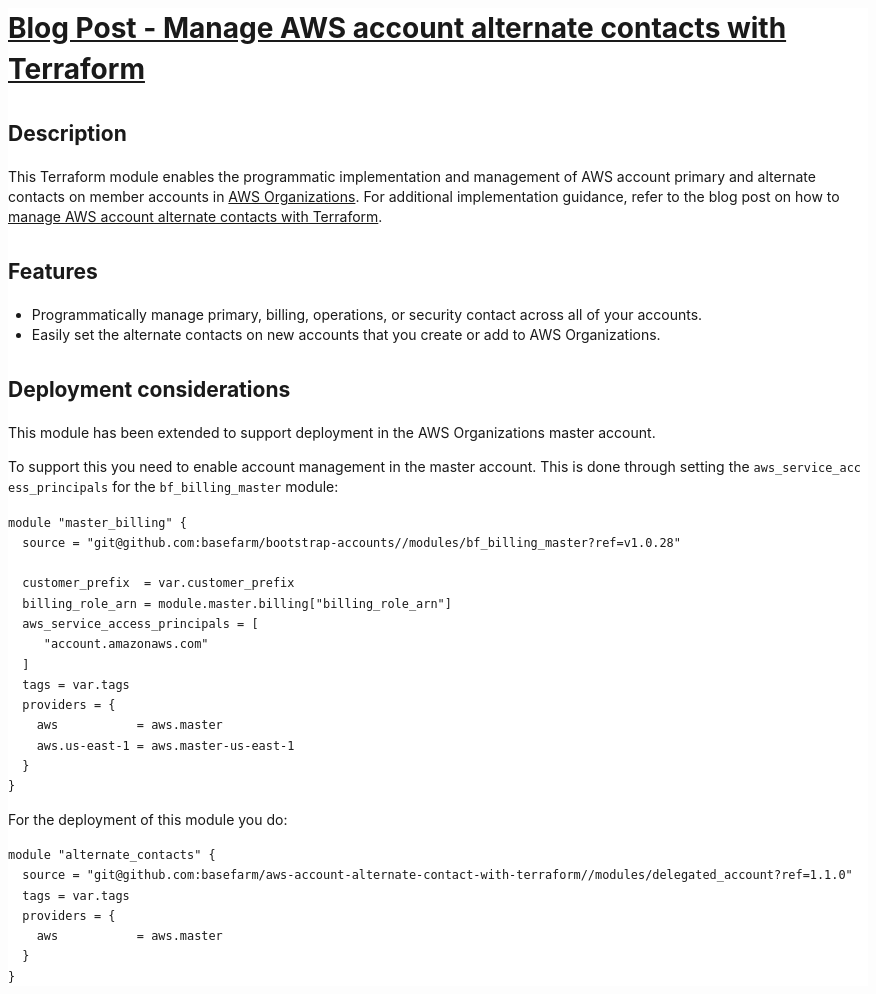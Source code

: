 # [Blog Post - Manage AWS account alternate contacts with Terraform](https://amazon.com/blogs/mt/manage-aws-account-alternate-contacts-with-terraform/)


## Description

This Terraform module enables the programmatic implementation and management of AWS account primary and alternate contacts on member accounts in [AWS Organizations](https://aws.amazon.com/organizations/). For additional implementation guidance, refer to the blog post on how to [manage AWS account alternate contacts with Terraform](https://amazon.com/blogs/mt/manage-aws-account-alternate-contacts-with-terraform/).


## Features
* Programmatically manage primary, billing, operations, or security contact across all of your accounts.
* Easily set the alternate contacts on new accounts that you create or add to AWS Organizations.


## Deployment considerations

This module has been extended to support deployment in the AWS Organizations master account.

To support this you need to enable account management in the master account. This is done
through setting the `aws_service_access_principals` for the `bf_billing_master` module:

```hcl
module "master_billing" {
  source = "git@github.com:basefarm/bootstrap-accounts//modules/bf_billing_master?ref=v1.0.28"

  customer_prefix  = var.customer_prefix
  billing_role_arn = module.master.billing["billing_role_arn"]
  aws_service_access_principals = [
     "account.amazonaws.com"
  ]
  tags = var.tags
  providers = {
    aws           = aws.master
    aws.us-east-1 = aws.master-us-east-1
  }
}
```

For the deployment of this module you do:

```hcl
module "alternate_contacts" {
  source = "git@github.com:basefarm/aws-account-alternate-contact-with-terraform//modules/delegated_account?ref=1.1.0"
  tags = var.tags
  providers = {
    aws           = aws.master
  }
}
```
